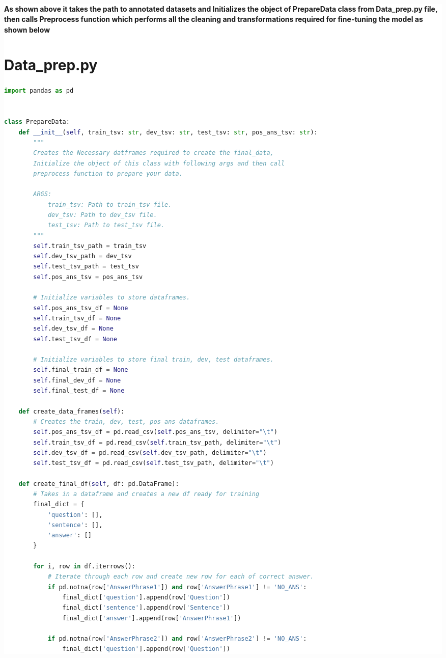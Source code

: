 **As shown above it takes the path to annotated datasets and Initializes the object of PrepareData class from Data_prep.py file, then calls Preprocess function which performs all the cleaning and transformations required for fine-tuning the model as shown below**

# Data_prep.py


```python
import pandas as pd


class PrepareData:
    def __init__(self, train_tsv: str, dev_tsv: str, test_tsv: str, pos_ans_tsv: str):
        """
        Creates the Necessary datframes required to create the final_data,
        Initialize the object of this class with following args and then call 
        preprocess function to prepare your data.

        ARGS:
            train_tsv: Path to train_tsv file.
            dev_tsv: Path to dev_tsv file.
            test_tsv: Path to test_tsv file.
        """
        self.train_tsv_path = train_tsv
        self.dev_tsv_path = dev_tsv
        self.test_tsv_path = test_tsv
        self.pos_ans_tsv = pos_ans_tsv

        # Initialize variables to store dataframes.
        self.pos_ans_tsv_df = None
        self.train_tsv_df = None
        self.dev_tsv_df = None
        self.test_tsv_df = None

        # Initialize variables to store final train, dev, test dataframes.
        self.final_train_df = None
        self.final_dev_df = None
        self.final_test_df = None

    def create_data_frames(self):
        # Creates the train, dev, test, pos_ans dataframes.
        self.pos_ans_tsv_df = pd.read_csv(self.pos_ans_tsv, delimiter="\t")
        self.train_tsv_df = pd.read_csv(self.train_tsv_path, delimiter="\t")
        self.dev_tsv_df = pd.read_csv(self.dev_tsv_path, delimiter="\t")
        self.test_tsv_df = pd.read_csv(self.test_tsv_path, delimiter="\t")

    def create_final_df(self, df: pd.DataFrame):
        # Takes in a dataframe and creates a new df ready for training
        final_dict = {
            'question': [],
            'sentence': [],
            'answer': []
        }

        for i, row in df.iterrows():
            # Iterate through each row and create new row for each of correct answer.
            if pd.notna(row['AnswerPhrase1']) and row['AnswerPhrase1'] != 'NO_ANS':
                final_dict['question'].append(row['Question'])
                final_dict['sentence'].append(row['Sentence'])
                final_dict['answer'].append(row['AnswerPhrase1'])

            if pd.notna(row['AnswerPhrase2']) and row['AnswerPhrase2'] != 'NO_ANS':
                final_dict['question'].append(row['Question'])
```